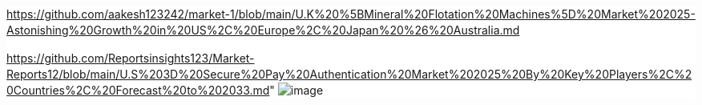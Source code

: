 <a href=https://github.com/aakesh123242/market-1/blob/main/U.K%20%5BMineral%20Flotation%20Machines%5D%20Market%202025-Astonishing%20Growth%20in%20US%2C%20Europe%2C%20Japan%20%26%20Australia.md>https://github.com/aakesh123242/market-1/blob/main/U.K%20%5BMineral%20Flotation%20Machines%5D%20Market%202025-Astonishing%20Growth%20in%20US%2C%20Europe%2C%20Japan%20%26%20Australia.md</a>

<a href=https://github.com/Reportsinsights123/Market-Reports12/blob/main/U.S%203D%20Secure%20Pay%20Authentication%20Market%202025%20By%20Key%20Players%2C%20Countries%2C%20Forecast%20to%202033.md>https://github.com/Reportsinsights123/Market-Reports12/blob/main/U.S%203D%20Secure%20Pay%20Authentication%20Market%202025%20By%20Key%20Players%2C%20Countries%2C%20Forecast%20to%202033.md</a>"
![image](https://github.com/user-attachments/assets/4a463b66-b62a-4b08-b614-227cfba972d3)
